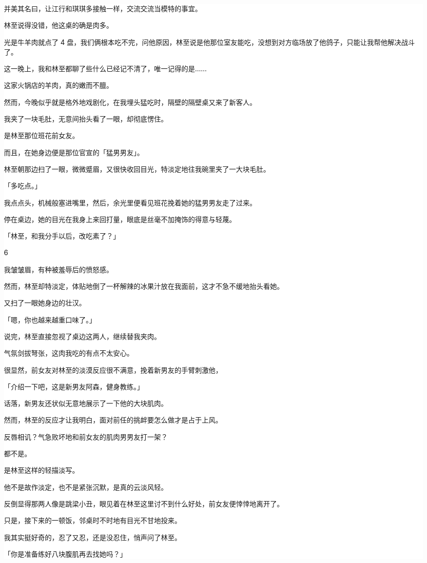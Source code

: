 并美其名曰，让江行和琪琪多接触一样，交流交流当模特的事宜。

林至说得没错，他这桌的确是肉多。

光是牛羊肉就点了 4 盘，我们俩根本吃不完，问他原因，林至说是他那位室友能吃，没想到对方临场放了他鸽子，只能让我帮他解决战斗了。

这一晚上，我和林至都聊了些什么已经记不清了，唯一记得的是……

这家火锅店的羊肉，真的嫩而不膻。

然而，今晚似乎就是格外地戏剧化，在我埋头猛吃时，隔壁的隔壁桌又来了新客人。

我夹了一块毛肚，无意间抬头看了一眼，却彻底愣住。

是林至那位班花前女友。

而且，在她身边便是那位官宣的「猛男男友」。

林至朝那边扫了一眼，微微蹙眉，又很快收回目光，特淡定地往我碗里夹了一大块毛肚。

「多吃点。」

我点点头，机械般塞进嘴里，然后，余光里便看见班花挽着她的猛男男友走了过来。

停在桌边，她的目光在我身上来回打量，眼底是丝毫不加掩饰的得意与轻蔑。

「林至，和我分手以后，改吃素了？」

6

我皱皱眉，有种被羞辱后的愤怒感。

然而，林至却特淡定，体贴地倒了一杯解辣的冰果汁放在我面前，这才不急不缓地抬头看她。

又扫了一眼她身边的壮汉。

「嗯，你也越来越重口味了。」

说完，林至直接忽视了桌边这两人，继续替我夹肉。

气氛剑拔弩张，这肉我吃的有点不太安心。

很显然，前女友对林至的淡漠反应很不满意，挽着新男友的手臂刺激他，

「介绍一下吧，这是新男友阿森，健身教练。」

话落，新男友还状似无意地展示了一下他的大块肌肉。

然而，林至的反应才让我明白，面对前任的挑衅要怎么做才是占于上风。

反唇相讥？气急败坏地和前女友的肌肉男男友打一架？

都不是。

是林至这样的轻描淡写。

他不是故作淡定，也不是紧张沉默，是真的云淡风轻。

反倒显得那两人像是跳梁小丑，眼见着在林至这里讨不到什么好处，前女友便悻悻地离开了。

只是，接下来的一顿饭，邻桌时不时地有目光不甘地投来。

我其实挺好奇的，忍了又忍，还是没忍住，悄声问了林至。

「你是准备练好八块腹肌再去找她吗？」
